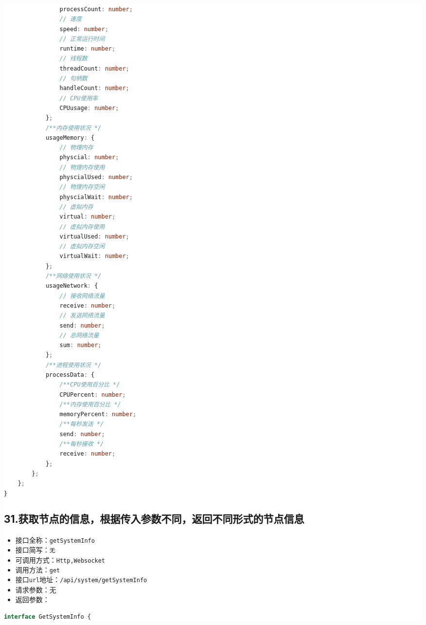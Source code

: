 ```typescript
                processCount: number;
                // 速度
                speed: number;
                // 正常运行时间
                runtime: number;
                // 线程数
                threadCount: number;
                // 句柄数
                handleCount: number;
                // CPU使用率
                CPUusage: number;
            };
            /**内存使用状况 */
            usageMemory: {
                // 物理内存
                physcial: number;
                // 物理内存使用
                physcialUsed: number;
                // 物理内存空闲
                physcialWait: number;
                // 虚拟内存
                virtual: number;
                // 虚拟内存使用
                virtualUsed: number;
                // 虚拟内存空闲
                virtualWait: number;
            };
            /**网络使用状况 */
            usageNetwork: {
                // 接收网络流量
                receive: number;
                // 发送网络流量
                send: number;
                // 总网络流量
                sum: number;
            };
            /**进程使用状况 */
            processData: {
                /**CPU使用百分比 */
                CPUPercent: number;
                /**内存使用百分比 */
                memoryPercent: number;
                /**每秒发送 */
                send: number;
                /**每秒接收 */
                receive: number;
            };
        };
    };
}

```
## 31.获取节点的信息，根据传入参数不同，返回不同形式的节点信息
- 接口全称：`getSystemInfo`
- 接口简写：`无`
- 可调用方式：`Http,Websocket`
- 调用方法：`get`
- 接口`url`地址：`/api/system/getSystemInfo`
- 请求参数：无
- 返回参数：
```typescript
interface GetSystemInfo {
```